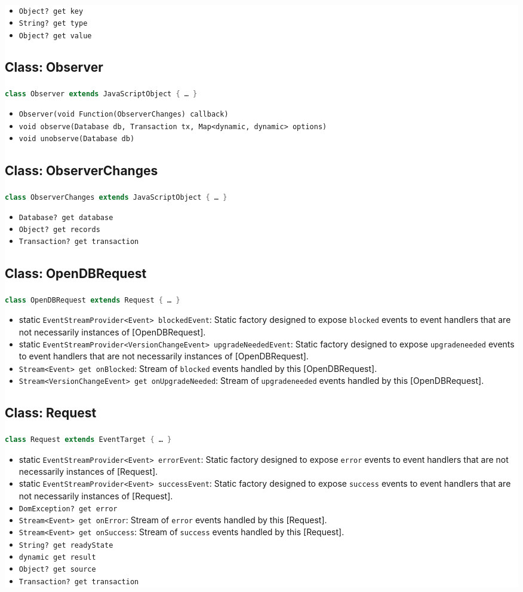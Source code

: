 - `Object? get key`
- `String? get type`
- `Object? get value`

## Class: Observer

```dart
class Observer extends JavaScriptObject { … }
```

- `Observer(void Function(ObserverChanges) callback)`
- `void observe(Database db, Transaction tx, Map<dynamic, dynamic> options)`
- `void unobserve(Database db)`

## Class: ObserverChanges

```dart
class ObserverChanges extends JavaScriptObject { … }
```

- `Database? get database`
- `Object? get records`
- `Transaction? get transaction`

## Class: OpenDBRequest

```dart
class OpenDBRequest extends Request { … }
```

- static `EventStreamProvider<Event> blockedEvent`:
  Static factory designed to expose `blocked` events to event
  handlers that are not necessarily instances of [OpenDBRequest].
- static `EventStreamProvider<VersionChangeEvent> upgradeNeededEvent`:
  Static factory designed to expose `upgradeneeded` events to event
  handlers that are not necessarily instances of [OpenDBRequest].
- `Stream<Event> get onBlocked`:
  Stream of `blocked` events handled by this [OpenDBRequest].
- `Stream<VersionChangeEvent> get onUpgradeNeeded`:
  Stream of `upgradeneeded` events handled by this [OpenDBRequest].

## Class: Request

```dart
class Request extends EventTarget { … }
```

- static `EventStreamProvider<Event> errorEvent`:
  Static factory designed to expose `error` events to event
  handlers that are not necessarily instances of [Request].
- static `EventStreamProvider<Event> successEvent`:
  Static factory designed to expose `success` events to event
  handlers that are not necessarily instances of [Request].
- `DomException? get error`
- `Stream<Event> get onError`: Stream of `error` events handled by this [Request].
- `Stream<Event> get onSuccess`:
  Stream of `success` events handled by this [Request].
- `String? get readyState`
- `dynamic get result`
- `Object? get source`
- `Transaction? get transaction`
